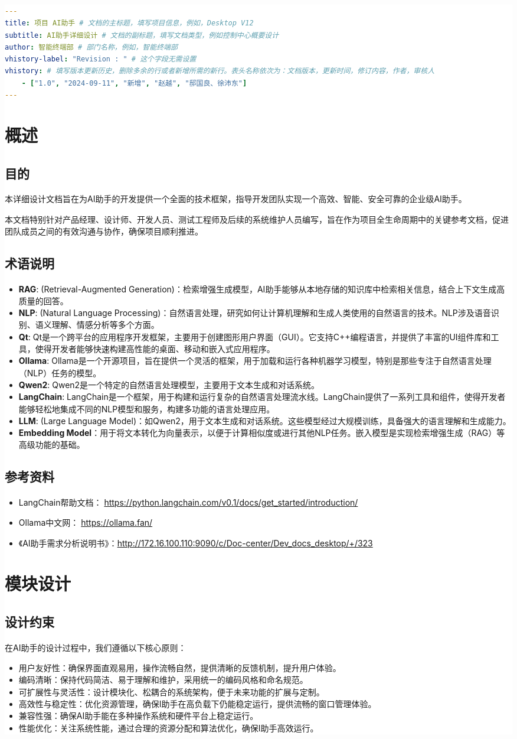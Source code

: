 ```yaml
---
title: 项目 AI助手 # 文档的主标题，填写项目信息，例如，Desktop V12
subtitle: AI助手详细设计 # 文档的副标题，填写文档类型，例如控制中心概要设计
author: 智能终端部 # 部门名称，例如，智能终端部
vhistory-label: "Revision : " # 这个字段无需设置
vhistory: # 填写版本更新历史，删除多余的行或者新增所需的新行。表头名称依次为：文档版本，更新时间，修订内容，作者，审核人
    - ["1.0", "2024-09-11", "新增", "赵越", "邸国良、徐沛东"]
---
```


# 概述

## 目的

本详细设计文档旨在为AI助手的开发提供一个全面的技术框架，指导开发团队实现一个高效、智能、安全可靠的企业级AI助手。

本文档特别针对产品经理、设计师、开发人员、测试工程师及后续的系统维护人员编写，旨在作为项目全生命周期中的关键参考文档，促进团队成员之间的有效沟通与协作，确保项目顺利推进。

## 术语说明

- **RAG**: (Retrieval-Augmented Generation)：检索增强生成模型，AI助手能够从本地存储的知识库中检索相关信息，结合上下文生成高质量的回答。
- **NLP**: (Natural Language Processing)：自然语言处理，研究如何让计算机理解和生成人类使用的自然语言的技术。NLP涉及语音识别、语义理解、情感分析等多个方面。
- **Qt**: Qt是一个跨平台的应用程序开发框架，主要用于创建图形用户界面（GUI）。它支持C++编程语言，并提供了丰富的UI组件库和工具，使得开发者能够快速构建高性能的桌面、移动和嵌入式应用程序。
- **Ollama**: Ollama是一个开源项目，旨在提供一个灵活的框架，用于加载和运行各种机器学习模型，特别是那些专注于自然语言处理（NLP）任务的模型。
- **Qwen2**: Qwen2是一个特定的自然语言处理模型，主要用于文本生成和对话系统。
- **LangChain**: LangChain是一个框架，用于构建和运行复杂的自然语言处理流水线。LangChain提供了一系列工具和组件，使得开发者能够轻松地集成不同的NLP模型和服务，构建多功能的语言处理应用。
- **LLM**: (Large Language Model)：如Qwen2，用于文本生成和对话系统。这些模型经过大规模训练，具备强大的语言理解和生成能力。
- **Embedding Model**：用于将文本转化为向量表示，以便于计算相似度或进行其他NLP任务。嵌入模型是实现检索增强生成（RAG）等高级功能的基础。

## 参考资料

- LangChain帮助文档： https://python.langchain.com/v0.1/docs/get_started/introduction/

- Ollama中文网： https://ollama.fan/

- 《AI助手需求分析说明书》：http://172.16.100.110:9090/c/Doc-center/Dev_docs_desktop/+/323

# 模块设计

## 设计约束

在AI助手的设计过程中，我们遵循以下核心原则：
- 用户友好性：确保界面直观易用，操作流畅自然，提供清晰的反馈机制，提升用户体验。
- 编码清晰：保持代码简洁、易于理解和维护，采用统一的编码风格和命名规范。
- 可扩展性与灵活性：设计模块化、松耦合的系统架构，便于未来功能的扩展与定制。
- 高效性与稳定性：优化资源管理，确保I助手在高负载下仍能稳定运行，提供流畅的窗口管理体验。
- 兼容性强：确保AI助手能在多种操作系统和硬件平台上稳定运行。
- 性能优化：关注系统性能，通过合理的资源分配和算法优化，确保I助手高效运行。
